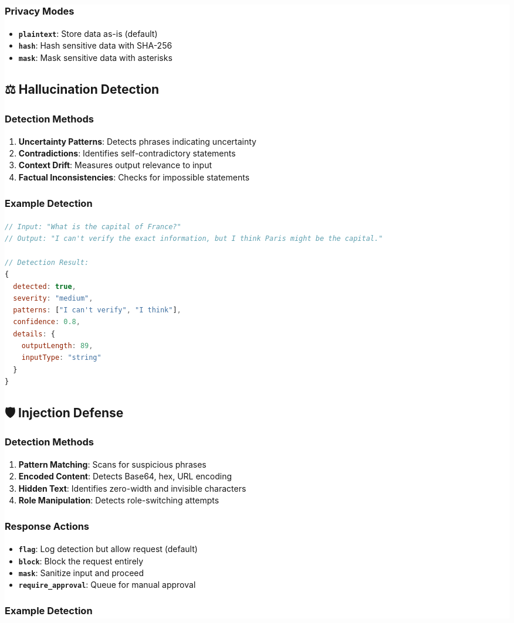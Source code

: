 ### Privacy Modes

- **`plaintext`**: Store data as-is (default)
- **`hash`**: Hash sensitive data with SHA-256
- **`mask`**: Mask sensitive data with asterisks

## ⚖️ Hallucination Detection

### Detection Methods

1. **Uncertainty Patterns**: Detects phrases indicating uncertainty
2. **Contradictions**: Identifies self-contradictory statements
3. **Context Drift**: Measures output relevance to input
4. **Factual Inconsistencies**: Checks for impossible statements

### Example Detection

```javascript
// Input: "What is the capital of France?"
// Output: "I can't verify the exact information, but I think Paris might be the capital."

// Detection Result:
{
  detected: true,
  severity: "medium",
  patterns: ["I can't verify", "I think"],
  confidence: 0.8,
  details: {
    outputLength: 89,
    inputType: "string"
  }
}
```

## 🛡️ Injection Defense

### Detection Methods

1. **Pattern Matching**: Scans for suspicious phrases
2. **Encoded Content**: Detects Base64, hex, URL encoding
3. **Hidden Text**: Identifies zero-width and invisible characters
4. **Role Manipulation**: Detects role-switching attempts

### Response Actions

- **`flag`**: Log detection but allow request (default)
- **`block`**: Block the request entirely
- **`mask`**: Sanitize input and proceed
- **`require_approval`**: Queue for manual approval

### Example Detection
